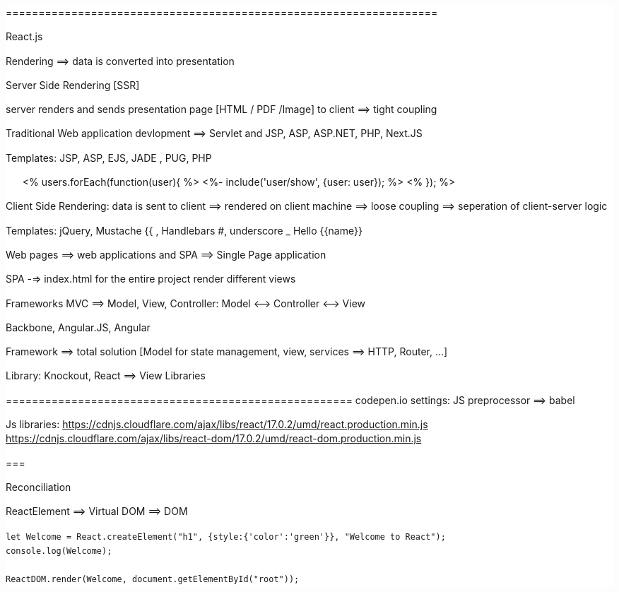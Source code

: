 ==================================================================


React.js

Rendering ==> data is converted into presentation

Server Side Rendering [SSR]

server renders and sends presentation page [HTML / PDF /Image] to client ==> tight coupling

Traditional Web application devlopment ==> Servlet and JSP, ASP, ASP.NET, PHP, Next.JS

Templates: JSP, ASP, EJS, JADE , PUG, PHP

<ul>
  <% users.forEach(function(user){ %>
    <%- include('user/show', {user: user}); %>
  <% }); %>
</ul>

Client Side Rendering:
data is sent to client ==> rendered on client machine ==> loose coupling ==> seperation of client-server logic

Templates: jQuery, Mustache {{ , Handlebars #, underscore _
Hello {{name}}

Web pages ==> web applications and SPA ==> Single Page application

SPA -=> index.html for the entire project
render different views

Frameworks MVC ==> Model, View, Controller:
Model <--> Controller <--> View

Backbone, Angular.JS, Angular 

Framework ==> total solution [Model for state management, view, services ==> HTTP, Router, ...]

Library:
Knockout, React ==> View Libraries

=====================================================
codepen.io
settings:
JS preprocessor ==> babel

Js libraries:
https://cdnjs.cloudflare.com/ajax/libs/react/17.0.2/umd/react.production.min.js
https://cdnjs.cloudflare.com/ajax/libs/react-dom/17.0.2/umd/react-dom.production.min.js

===

Reconciliation

ReactElement ==> Virtual DOM ==> DOM

```
let Welcome = React.createElement("h1", {style:{'color':'green'}}, "Welcome to React");
console.log(Welcome);

ReactDOM.render(Welcome, document.getElementById("root"));
```
